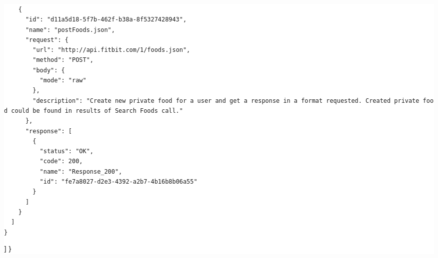         {
          "id": "d11a5d18-5f7b-462f-b38a-8f5327428943",
          "name": "postFoods.json",
          "request": {
            "url": "http://api.fitbit.com/1/foods.json",
            "method": "POST",
            "body": {
              "mode": "raw"
            },
            "description": "Create new private food for a user and get a response in a format requested. Created private food could be found in results of Search Foods call."
          },
          "response": [
            {
              "status": "OK",
              "code": 200,
              "name": "Response_200",
              "id": "fe7a8027-d2e3-4392-a2b7-4b16b8b06a55"
            }
          ]
        }
      ]
    }
  ]
}